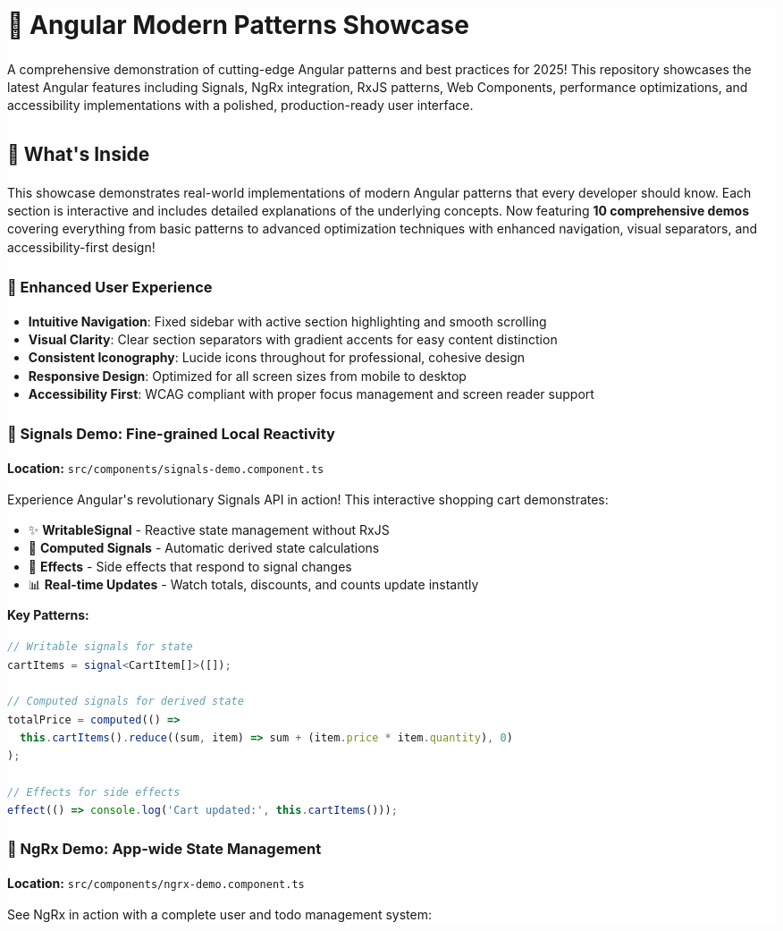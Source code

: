 # 🚀 Angular Modern Patterns Showcase

A comprehensive demonstration of cutting-edge Angular patterns and best practices for 2025! This repository showcases the latest Angular features including Signals, NgRx integration, RxJS patterns, Web Components, performance optimizations, and accessibility implementations with a polished, production-ready user interface.

## 🎯 What's Inside

This showcase demonstrates real-world implementations of modern Angular patterns that every developer should know. Each section is interactive and includes detailed explanations of the underlying concepts. Now featuring **10 comprehensive demos** covering everything from basic patterns to advanced optimization techniques with enhanced navigation, visual separators, and accessibility-first design!

### 🎨 Enhanced User Experience

- **Intuitive Navigation**: Fixed sidebar with active section highlighting and smooth scrolling
- **Visual Clarity**: Clear section separators with gradient accents for easy content distinction  
- **Consistent Iconography**: Lucide icons throughout for professional, cohesive design
- **Responsive Design**: Optimized for all screen sizes from mobile to desktop
- **Accessibility First**: WCAG compliant with proper focus management and screen reader support</parameter>

### 🎯 Signals Demo: Fine-grained Local Reactivity
**Location:** `src/components/signals-demo.component.ts`

Experience Angular's revolutionary Signals API in action! This interactive shopping cart demonstrates:

- ✨ **WritableSignal** - Reactive state management without RxJS
- 🧮 **Computed Signals** - Automatic derived state calculations
- 🔄 **Effects** - Side effects that respond to signal changes
- 📊 **Real-time Updates** - Watch totals, discounts, and counts update instantly

**Key Patterns:**
```typescript
// Writable signals for state
cartItems = signal<CartItem[]>([]);

// Computed signals for derived state
totalPrice = computed(() => 
  this.cartItems().reduce((sum, item) => sum + (item.price * item.quantity), 0)
);

// Effects for side effects
effect(() => console.log('Cart updated:', this.cartItems()));
```

### 🏪 NgRx Demo: App-wide State Management
**Location:** `src/components/ngrx-demo.component.ts`

See NgRx in action with a complete user and todo management system:
